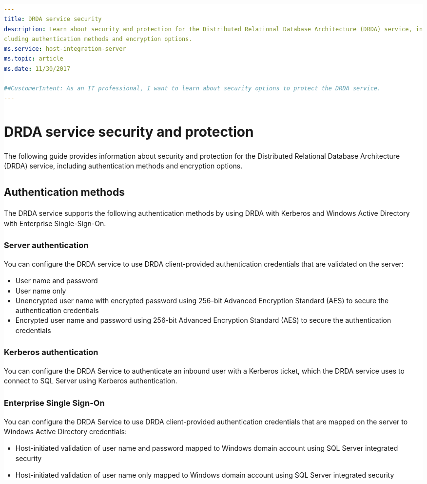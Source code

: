 ```yaml
---
title: DRDA service security
description: Learn about security and protection for the Distributed Relational Database Architecture (DRDA) service, including authentication methods and encryption options.
ms.service: host-integration-server
ms.topic: article
ms.date: 11/30/2017

##CustomerIntent: As an IT professional, I want to learn about security options to protect the DRDA service.
---
```


# DRDA service security and protection

The following guide provides information about security and protection for the Distributed Relational Database Architecture (DRDA) service, including authentication methods and encryption options.

## Authentication methods

The DRDA service supports the following authentication methods by using DRDA with Kerberos and Windows Active Directory with Enterprise Single-Sign-On.

### Server authentication

You can configure the DRDA service to use DRDA client-provided authentication credentials that are validated on the server:

- User name and password
- User name only
- Unencrypted user name with encrypted password using 256-bit Advanced Encryption Standard (AES) to secure the authentication credentials
- Encrypted user name and password using 256-bit Advanced Encryption Standard (AES) to secure the authentication credentials

### Kerberos authentication

You can configure the DRDA Service to authenticate an inbound user with a Kerberos ticket, which the DRDA service uses to connect to SQL Server using Kerberos authentication.

### Enterprise Single Sign-On

You can configure the DRDA Service to use DRDA client-provided authentication credentials that are mapped on the server to Windows Active Directory credentials:

- Host-initiated validation of user name and password mapped to Windows domain account using SQL Server integrated security

- Host-initiated validation of user name only mapped to Windows domain account using SQL Server integrated security
